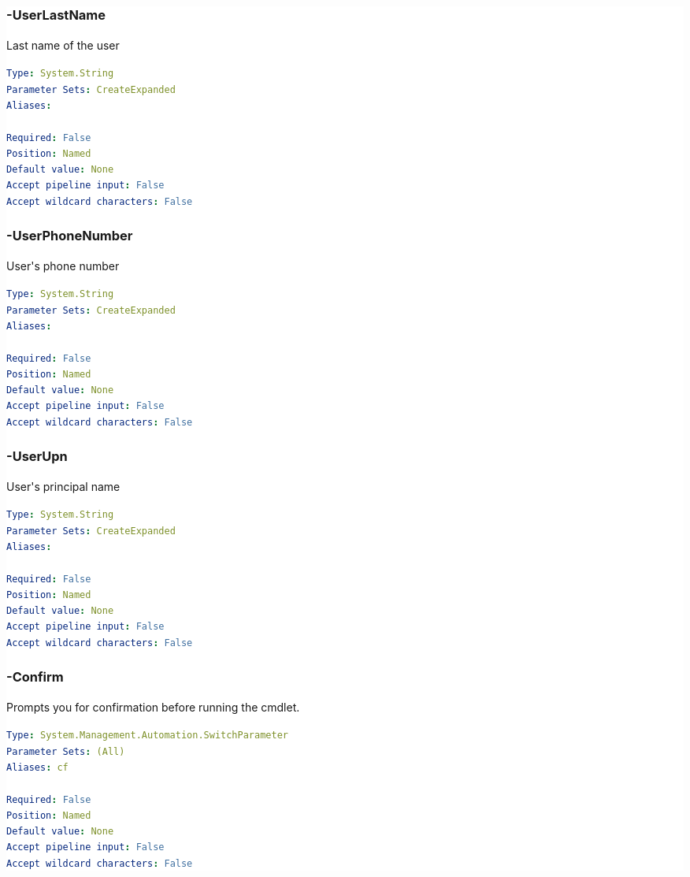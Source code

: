 ### -UserLastName
Last name of the user

```yaml
Type: System.String
Parameter Sets: CreateExpanded
Aliases:

Required: False
Position: Named
Default value: None
Accept pipeline input: False
Accept wildcard characters: False
```

### -UserPhoneNumber
User's phone number

```yaml
Type: System.String
Parameter Sets: CreateExpanded
Aliases:

Required: False
Position: Named
Default value: None
Accept pipeline input: False
Accept wildcard characters: False
```

### -UserUpn
User's principal name

```yaml
Type: System.String
Parameter Sets: CreateExpanded
Aliases:

Required: False
Position: Named
Default value: None
Accept pipeline input: False
Accept wildcard characters: False
```

### -Confirm
Prompts you for confirmation before running the cmdlet.

```yaml
Type: System.Management.Automation.SwitchParameter
Parameter Sets: (All)
Aliases: cf

Required: False
Position: Named
Default value: None
Accept pipeline input: False
Accept wildcard characters: False
```
